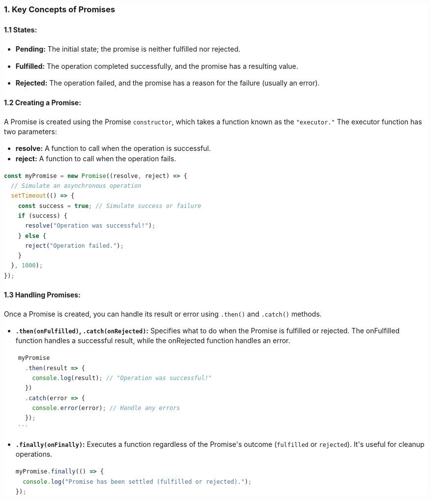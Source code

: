 ### 1. Key Concepts of Promises

#### 1.1 States:

- **Pending:** The initial state; the promise is neither fulfilled nor rejected.

- **Fulfilled:** The operation completed successfully, and the promise has a resulting value.

- **Rejected:** The operation failed, and the promise has a reason for the failure (usually an error).

#### 1.2 Creating a Promise:

A Promise is created using the Promise `constructor`, which takes a function known as the `"executor."` The executor function has two parameters:

- **resolve:** A function to call when the operation is successful.
- **reject:** A function to call when the operation fails.

```js
const myPromise = new Promise((resolve, reject) => {
  // Simulate an asynchronous operation
  setTimeout(() => {
    const success = true; // Simulate success or failure
    if (success) {
      resolve("Operation was successful!");
    } else {
      reject("Operation failed.");
    }
  }, 1000);
});
```

#### 1.3 Handling Promises:

Once a Promise is created, you can handle its result or error using `.then()` and `.catch()` methods.

- **`.then(onFulfilled)`, `.catch(onRejected)`:** Specifies what to do when the Promise is fulfilled or rejected. The onFulfilled function handles a successful result, while the onRejected function handles an error.

````js
    myPromise
      .then(result => {
        console.log(result); // "Operation was successful!"
      })
      .catch(error => {
        console.error(error); // Handle any errors
      });
    ```
````

- **`.finally(onFinally)`:** Executes a function regardless of the Promise's outcome (`fulfilled` or `rejected`). It's useful for cleanup operations.
  ```js
  myPromise.finally(() => {
    console.log("Promise has been settled (fulfilled or rejected).");
  });
  ```
